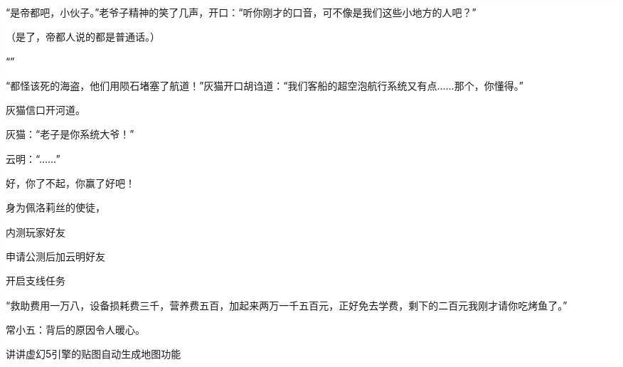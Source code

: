 

“是帝都吧，小伙子。”老爷子精神的笑了几声，开口：“听你刚才的口音，可不像是我们这些小地方的人吧？”



（是了，帝都人说的都是普通话。）



“”





“都怪该死的海盗，他们用陨石堵塞了航道！”灰猫开口胡诌道：“我们客船的超空泡航行系统又有点……那个，你懂得。”



灰猫信口开河道。













灰猫：“老子是你系统大爷！”



云明：“……”



好，你了不起，你赢了好吧！









身为佩洛莉丝的使徒，



内测玩家好友

申请公测后加云明好友

开启支线任务





“救助费用一万八，设备损耗费三千，营养费五百，加起来两万一千五百元，正好免去学费，剩下的二百元我刚才请你吃烤鱼了。”



常小五：背后的原因令人暖心。



讲讲虚幻5引擎的贴图自动生成地图功能




